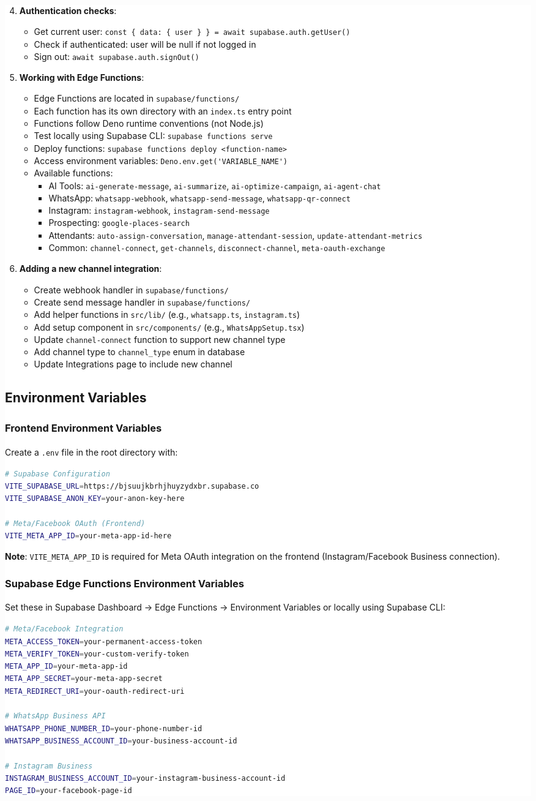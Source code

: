 4. **Authentication checks**:
   - Get current user: `const { data: { user } } = await supabase.auth.getUser()`
   - Check if authenticated: user will be null if not logged in
   - Sign out: `await supabase.auth.signOut()`

5. **Working with Edge Functions**:
   - Edge Functions are located in `supabase/functions/`
   - Each function has its own directory with an `index.ts` entry point
   - Functions follow Deno runtime conventions (not Node.js)
   - Test locally using Supabase CLI: `supabase functions serve`
   - Deploy functions: `supabase functions deploy <function-name>`
   - Access environment variables: `Deno.env.get('VARIABLE_NAME')`
   - Available functions:
     - AI Tools: `ai-generate-message`, `ai-summarize`, `ai-optimize-campaign`, `ai-agent-chat`
     - WhatsApp: `whatsapp-webhook`, `whatsapp-send-message`, `whatsapp-qr-connect`
     - Instagram: `instagram-webhook`, `instagram-send-message`
     - Prospecting: `google-places-search`
     - Attendants: `auto-assign-conversation`, `manage-attendant-session`, `update-attendant-metrics`
     - Common: `channel-connect`, `get-channels`, `disconnect-channel`, `meta-oauth-exchange`

6. **Adding a new channel integration**:
   - Create webhook handler in `supabase/functions/`
   - Create send message handler in `supabase/functions/`
   - Add helper functions in `src/lib/` (e.g., `whatsapp.ts`, `instagram.ts`)
   - Add setup component in `src/components/` (e.g., `WhatsAppSetup.tsx`)
   - Update `channel-connect` function to support new channel type
   - Add channel type to `channel_type` enum in database
   - Update Integrations page to include new channel

## Environment Variables

### Frontend Environment Variables
Create a `.env` file in the root directory with:
```bash
# Supabase Configuration
VITE_SUPABASE_URL=https://bjsuujkbrhjhuyzydxbr.supabase.co
VITE_SUPABASE_ANON_KEY=your-anon-key-here

# Meta/Facebook OAuth (Frontend)
VITE_META_APP_ID=your-meta-app-id-here
```

**Note**: `VITE_META_APP_ID` is required for Meta OAuth integration on the frontend (Instagram/Facebook Business connection).

### Supabase Edge Functions Environment Variables
Set these in Supabase Dashboard → Edge Functions → Environment Variables or locally using Supabase CLI:

```bash
# Meta/Facebook Integration
META_ACCESS_TOKEN=your-permanent-access-token
META_VERIFY_TOKEN=your-custom-verify-token
META_APP_ID=your-meta-app-id
META_APP_SECRET=your-meta-app-secret
META_REDIRECT_URI=your-oauth-redirect-uri

# WhatsApp Business API
WHATSAPP_PHONE_NUMBER_ID=your-phone-number-id
WHATSAPP_BUSINESS_ACCOUNT_ID=your-business-account-id

# Instagram Business
INSTAGRAM_BUSINESS_ACCOUNT_ID=your-instagram-business-account-id
PAGE_ID=your-facebook-page-id

```